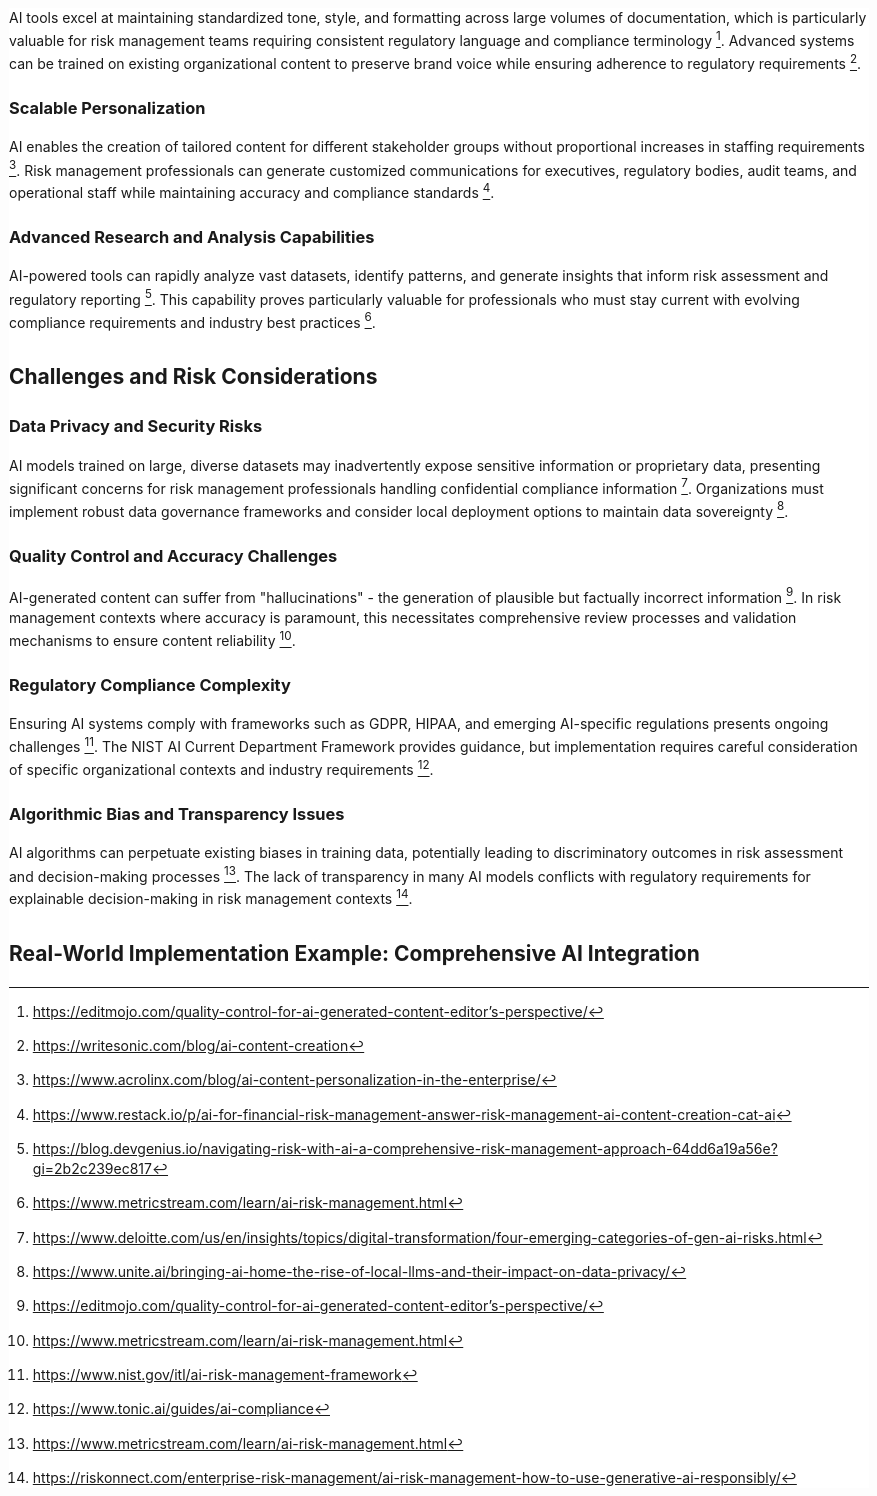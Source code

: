 AI tools excel at maintaining standardized tone, style, and formatting across large volumes of documentation, which is particularly valuable for risk management teams requiring consistent regulatory language and compliance terminology [^10]. Advanced systems can be trained on existing organizational content to preserve brand voice while ensuring adherence to regulatory requirements [^11].

### Scalable Personalization

AI enables the creation of tailored content for different stakeholder groups without proportional increases in staffing requirements [^12]. Risk management professionals can generate customized communications for executives, regulatory bodies, audit teams, and operational staff while maintaining accuracy and compliance standards [^13].

### Advanced Research and Analysis Capabilities

AI-powered tools can rapidly analyze vast datasets, identify patterns, and generate insights that inform risk assessment and regulatory reporting [^14]. This capability proves particularly valuable for professionals who must stay current with evolving compliance requirements and industry best practices [^15].

## Challenges and Risk Considerations

### Data Privacy and Security Risks

AI models trained on large, diverse datasets may inadvertently expose sensitive information or proprietary data, presenting significant concerns for risk management professionals handling confidential compliance information [^3]. Organizations must implement robust data governance frameworks and consider local deployment options to maintain data sovereignty [^16].

### Quality Control and Accuracy Challenges

AI-generated content can suffer from "hallucinations" - the generation of plausible but factually incorrect information [^10]. In risk management contexts where accuracy is paramount, this necessitates comprehensive review processes and validation mechanisms to ensure content reliability [^15].

### Regulatory Compliance Complexity

Ensuring AI systems comply with frameworks such as GDPR, HIPAA, and emerging AI-specific regulations presents ongoing challenges [^4]. The NIST AI Current Department Framework provides guidance, but implementation requires careful consideration of specific organizational contexts and industry requirements [^7].

### Algorithmic Bias and Transparency Issues

AI algorithms can perpetuate existing biases in training data, potentially leading to discriminatory outcomes in risk assessment and decision-making processes [^15]. The lack of transparency in many AI models conflicts with regulatory requirements for explainable decision-making in risk management contexts [^6].

## Real-World Implementation Example: Comprehensive AI Integration


[^1]: https://zapier.com/blog/best-ai-writing-generator/
[^2]: https://www.pressmaster.ai/article/how-to-build-a-quick-content-workflow-with-ai
[^3]: https://www.deloitte.com/us/en/insights/topics/digital-transformation/four-emerging-categories-of-gen-ai-risks.html
[^4]: https://www.nist.gov/itl/ai-risk-management-framework
[^5]: https://aicontentfy.com/en/blog/ai-writing-tools-that-will-revolutionize-content-creation
[^6]: https://riskonnect.com/enterprise-risk-management/ai-risk-management-how-to-use-generative-ai-responsibly/
[^7]: https://www.tonic.ai/guides/ai-compliance
[^8]: https://www.byteplus.com/en/topic/381101
[^9]: https://www.optimizely.com/insights/blog/content-workflow-and-ai/
[^10]: https://editmojo.com/quality-control-for-ai-generated-content-editorʼs-perspective/
[^11]: https://writesonic.com/blog/ai-content-creation
[^12]: https://www.acrolinx.com/blog/ai-content-personalization-in-the-enterprise/
[^13]: https://www.restack.io/p/ai-for-financial-risk-management-answer-risk-management-ai-content-creation-cat-ai
[^14]: https://blog.devgenius.io/navigating-risk-with-ai-a-comprehensive-risk-management-approach-64dd6a19a56e?gi=2b2c239ec817
[^15]: https://www.metricstream.com/learn/ai-risk-management.html
[^16]: https://www.unite.ai/bringing-ai-home-the-rise-of-local-llms-and-their-impact-on-data-privacy/
[^17]: https://help.openai.com/en/articles/6654000-best-practices-for-prompt-engineering-with-the-openai-api
[^18]: https://www.prompthub.us/blog/10-best-practices-for-prompt-engineering-with-any-model
[^19]: https://bulk.ly/docs/using-prompts-to-guide-ai-content-creation/
[^20]: 6-52pm-June-21-2025.rtf
[^21]: https://www.conductor.com/academy/optimize-content-with-ai/
[^22]: https://medium.com/@dan_43009/10-best-practices-for-prompt-engineering-with-any-model-bbd82541a483
[^23]: https://www.box.com/resources/content-ai
[^24]: https://www.hypotenuse.ai/blog/ai-in-content-creation
[^25]: https://www.copy.ai/blog/ai-content-creation
[^26]: https://verisys.com/blog/ai-in-healthcare-compliance/
[^27]: https://www.clearscope.io/blog/best-ai-content-writing-tools
[^28]: https://www.copy.ai/tools
[^29]: http://mitsloanedtech.mit.edu/ai/tools/writing/
[^30]: https://www.elegantthemes.com/blog/business/how-to-write-with-ai
[^31]: https://www.brainvire.com/blog/top-generative-ai-content-writing-tools/
[^32]: https://www.canva.com/learn/how-to-create-content-with-AI-while-managing-risks/
[^33]: https://www.contextminds.com/blog/integrate-ai-into-your-content-workflow-for-enhanced-productivity
[^34]: https://www.hustleinspireshustle.com/blog/best-ai-tools
[^35]: https://texta.ai/ai-writing-assistant/data-management-and-administration/clinical-data-manager
[^36]: https://www.digitalocean.com/resources/articles/prompt-engineering-best-practices
[^37]: https://www.promptingguide.ai/introduction/tips
[^38]: https://dotcommagazine.com/2023/06/best-practices-for-prompt-engineering/
[^39]: https://iot-analytics.com/top-enterprise-generative-ai-applications/
[^40]: https://www.peppercontent.io/blog/5-case-studies-of-successful-content-creation-using-ai-writing-too/
[^41]: https://writer.com/agents/case-study/
[^42]: https://www.effie.pro/blog/are-ai-writing-tools-good-pros-and-cons-explored/
[^43]: https://www.youtube.com/watch?v=CISNrd52-zc
[^44]: https://www.acrolinx.com/blog/ai-in-regulatory-compliance-meeting-legal-standards-in-written-content/
[^45]: https://www.linkedin.com/pulse/ai-risk-management-challenges-opportunities-mgcglobal-pcpkc
[^46]: https://texta.ai/free-ai-writer-for-data-driven-access
[^47]: https://business901.com/blog1/what-are-the-key-quality-control-measures-for-ai-generated-content/
[^48]: https://www.goperigon.com/wire/top-reasons-to-consider-using-local-llms
[^49]: https://www.sprinklr.com/blog/ai-writing-prompts/
[^50]: https://www.clarity-ventures.com/artificial-intelligence-ecommerce/ai-content-generation-tools
[^51]: https://aijourn.com/compliance-regulatory-affairs-healthcare-with-ai/
[^52]: https://ppl-ai-code-interpreter-files.s3.amazonaws.com/web/direct-files/befb5d1c6154b55981d3f2b5c3d7264b/cccb7bc8-db4e-4340-b03f-2fc2e53bebd1/8d95d3a8.pdf